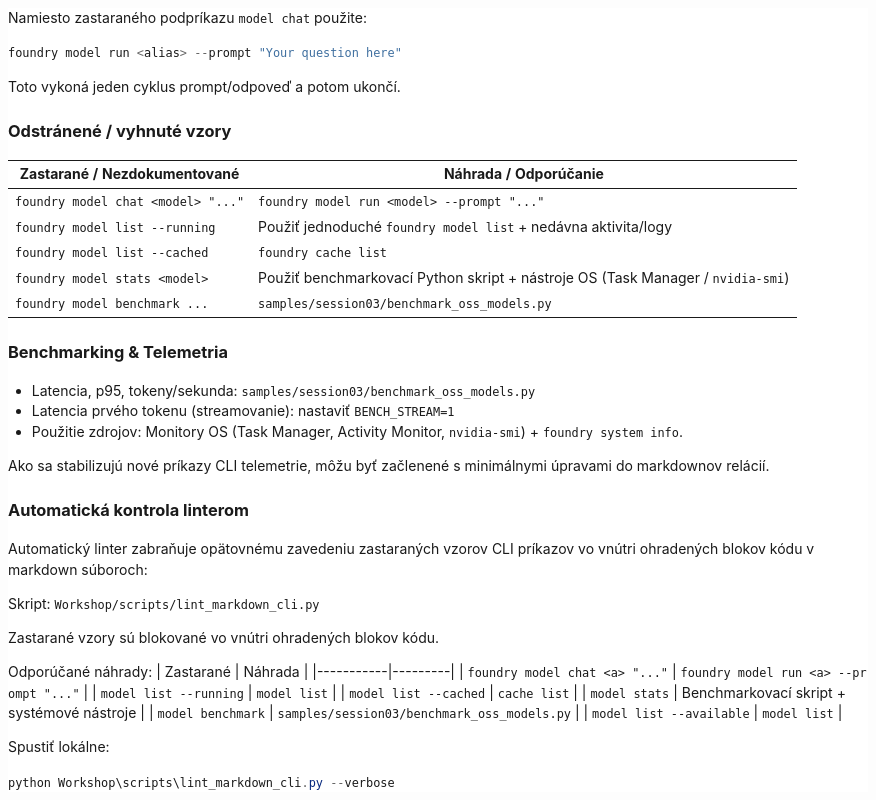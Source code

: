 Namiesto zastaraného podpríkazu `model chat` použite:

```powershell
foundry model run <alias> --prompt "Your question here"
```

Toto vykoná jeden cyklus prompt/odpoveď a potom ukončí.

### Odstránené / vyhnuté vzory

| Zastarané / Nezdokumentované | Náhrada / Odporúčanie |
|------------------------------|-----------------------|
| `foundry model chat <model> "..."` | `foundry model run <model> --prompt "..."` |
| `foundry model list --running` | Použiť jednoduché `foundry model list` + nedávna aktivita/logy |
| `foundry model list --cached` | `foundry cache list` |
| `foundry model stats <model>` | Použiť benchmarkovací Python skript + nástroje OS (Task Manager / `nvidia-smi`) |
| `foundry model benchmark ...` | `samples/session03/benchmark_oss_models.py` |

### Benchmarking & Telemetria

- Latencia, p95, tokeny/sekunda: `samples/session03/benchmark_oss_models.py`
- Latencia prvého tokenu (streamovanie): nastaviť `BENCH_STREAM=1`
- Použitie zdrojov: Monitory OS (Task Manager, Activity Monitor, `nvidia-smi`) + `foundry system info`.

Ako sa stabilizujú nové príkazy CLI telemetrie, môžu byť začlenené s minimálnymi úpravami do markdownov relácií.

### Automatická kontrola linterom

Automatický linter zabraňuje opätovnému zavedeniu zastaraných vzorov CLI príkazov vo vnútri ohradených blokov kódu v markdown súboroch:

Skript: `Workshop/scripts/lint_markdown_cli.py`

Zastarané vzory sú blokované vo vnútri ohradených blokov kódu.

Odporúčané náhrady:
| Zastarané | Náhrada |
|-----------|---------|
| `foundry model chat <a> "..."` | `foundry model run <a> --prompt "..."` |
| `model list --running` | `model list` |
| `model list --cached` | `cache list` |
| `model stats` | Benchmarkovací skript + systémové nástroje |
| `model benchmark` | `samples/session03/benchmark_oss_models.py` |
| `model list --available` | `model list` |

Spustiť lokálne:
```powershell
python Workshop\scripts\lint_markdown_cli.py --verbose
```
